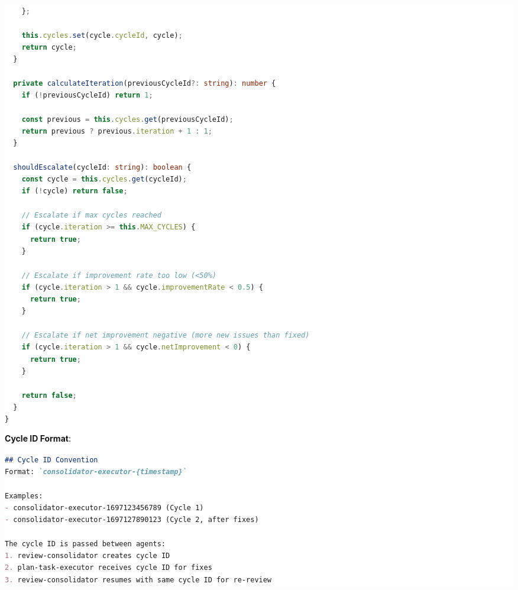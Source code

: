 ```typescript
    };

    this.cycles.set(cycle.cycleId, cycle);
    return cycle;
  }

  private calculateIteration(previousCycleId?: string): number {
    if (!previousCycleId) return 1;

    const previous = this.cycles.get(previousCycleId);
    return previous ? previous.iteration + 1 : 1;
  }

  shouldEscalate(cycleId: string): boolean {
    const cycle = this.cycles.get(cycleId);
    if (!cycle) return false;

    // Escalate if max cycles reached
    if (cycle.iteration >= this.MAX_CYCLES) {
      return true;
    }

    // Escalate if improvement rate too low (<50%)
    if (cycle.iteration > 1 && cycle.improvementRate < 0.5) {
      return true;
    }

    // Escalate if net improvement negative (more new issues than fixed)
    if (cycle.iteration > 1 && cycle.netImprovement < 0) {
      return true;
    }

    return false;
  }
}
```

**Cycle ID Format**:
```markdown
## Cycle ID Convention
Format: `consolidator-executor-{timestamp}`

Examples:
- consolidator-executor-1697123456789 (Cycle 1)
- consolidator-executor-1697127890123 (Cycle 2, after fixes)

The cycle ID is passed between agents:
1. review-consolidator creates cycle ID
2. plan-task-executor receives cycle ID for fixes
3. review-consolidator resumes with same cycle ID for re-review
```
